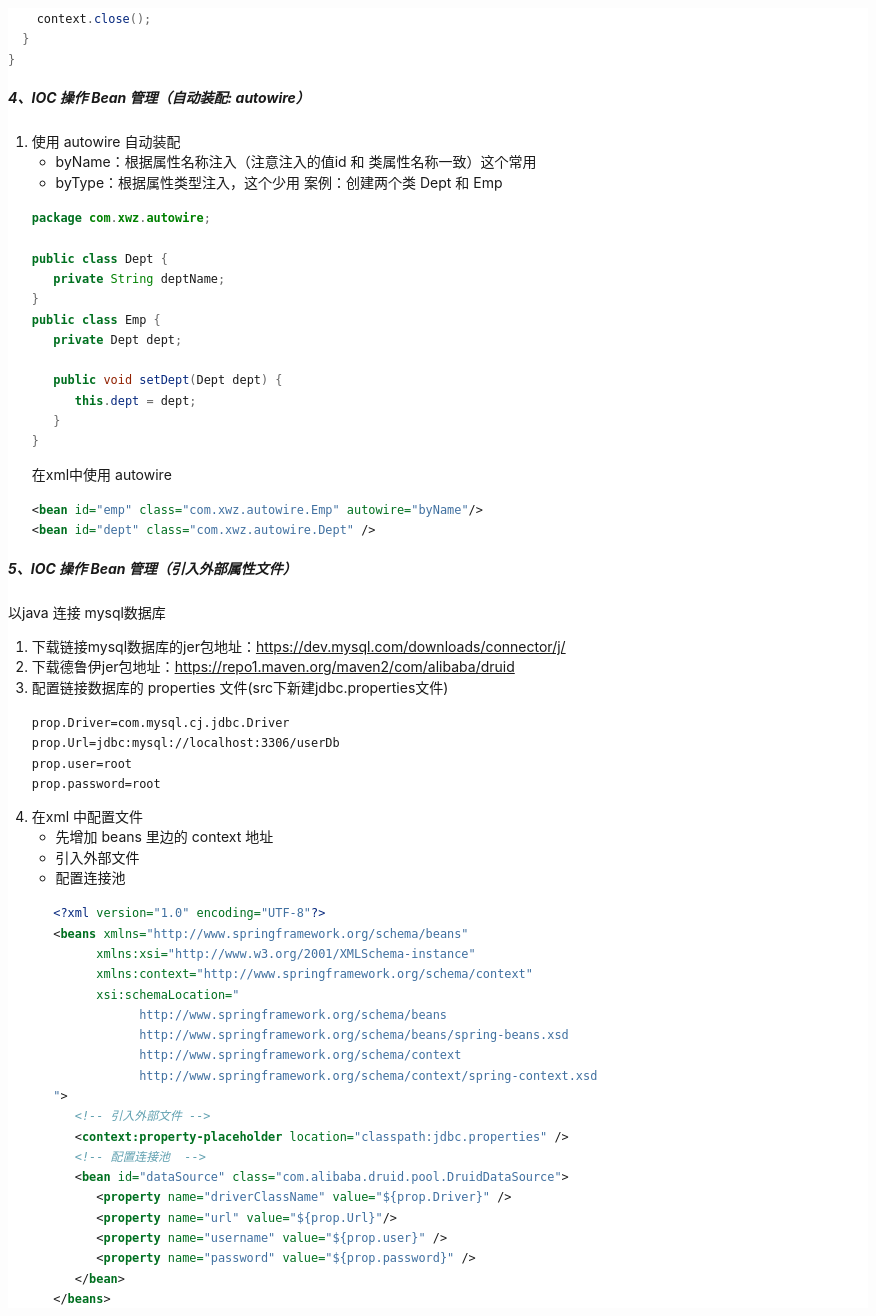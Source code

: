 ```java
    context.close();
  }
}
```
##### 4、IOC 操作 Bean 管理（自动装配: autowire）
1. 使用 autowire 自动装配
   - byName：根据属性名称注入（注意注入的值id 和 类属性名称一致）这个常用
   - byType：根据属性类型注入，这个少用
案例：创建两个类 Dept 和 Emp
   ```java
   package com.xwz.autowire;

   public class Dept {
      private String deptName;
   }
   public class Emp {
      private Dept dept;

      public void setDept(Dept dept) {
         this.dept = dept;
      }
   }
   ```
   在xml中使用 autowire
   ```xml
   <bean id="emp" class="com.xwz.autowire.Emp" autowire="byName"/>
   <bean id="dept" class="com.xwz.autowire.Dept" />
   ```
##### 5、IOC 操作 Bean 管理（引入外部属性文件）
以java 连接 mysql数据库
1. 下载链接mysql数据库的jer包地址：https://dev.mysql.com/downloads/connector/j/
2. 下载德鲁伊jer包地址：https://repo1.maven.org/maven2/com/alibaba/druid
3. 配置链接数据库的 properties 文件(src下新建jdbc.properties文件)
   ```properties
   prop.Driver=com.mysql.cj.jdbc.Driver
   prop.Url=jdbc:mysql://localhost:3306/userDb
   prop.user=root
   prop.password=root
   ```
4. 在xml 中配置文件
   - 先增加 beans 里边的 context 地址
   - 引入外部文件
   - 配置连接池
   ```xml
      <?xml version="1.0" encoding="UTF-8"?>
      <beans xmlns="http://www.springframework.org/schema/beans"
            xmlns:xsi="http://www.w3.org/2001/XMLSchema-instance"
            xmlns:context="http://www.springframework.org/schema/context"
            xsi:schemaLocation="
                  http://www.springframework.org/schema/beans
                  http://www.springframework.org/schema/beans/spring-beans.xsd
                  http://www.springframework.org/schema/context
                  http://www.springframework.org/schema/context/spring-context.xsd
      ">
         <!-- 引入外部文件 -->
         <context:property-placeholder location="classpath:jdbc.properties" />
         <!-- 配置连接池  -->
         <bean id="dataSource" class="com.alibaba.druid.pool.DruidDataSource">
            <property name="driverClassName" value="${prop.Driver}" />
            <property name="url" value="${prop.Url}"/>
            <property name="username" value="${prop.user}" />
            <property name="password" value="${prop.password}" />
         </bean>
      </beans>
   ```